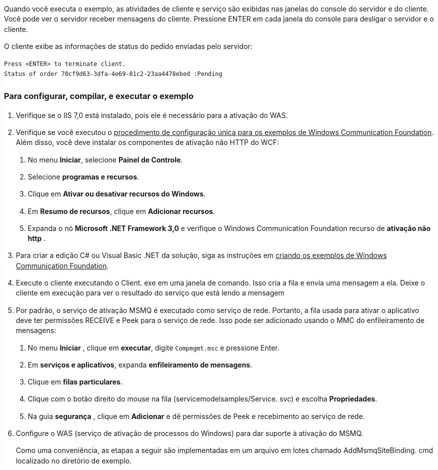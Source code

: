 Quando você executa o exemplo, as atividades de cliente e serviço são exibidas nas janelas do console do servidor e do cliente. Você pode ver o servidor receber mensagens do cliente. Pressione ENTER em cada janela do console para desligar o servidor e o cliente.

O cliente exibe as informações de status do pedido enviadas pelo servidor:

```console
Press <ENTER> to terminate client.
Status of order 70cf9d63-3dfa-4e69-81c2-23aa4478ebed :Pending
```

### <a name="to-set-up-build-and-run-the-sample"></a>Para configurar, compilar, e executar o exemplo

1. Verifique se o IIS 7,0 está instalado, pois ele é necessário para a ativação do WAS.

2. Verifique se você executou o [procedimento de configuração única para os exemplos de Windows Communication Foundation](one-time-setup-procedure-for-the-wcf-samples.md). Além disso, você deve instalar os componentes de ativação não HTTP do WCF:

    1. No menu **Iniciar**, selecione **Painel de Controle**.

    2. Selecione **programas e recursos**.

    3. Clique em **Ativar ou desativar recursos do Windows**.

    4. Em **Resumo de recursos**, clique em **Adicionar recursos**.

    5. Expanda o nó **Microsoft .NET Framework 3,0** e verifique o Windows Communication Foundation recurso de **ativação não http** .

3. Para criar a edição C# ou Visual Basic .NET da solução, siga as instruções em [criando os exemplos de Windows Communication Foundation](building-the-samples.md).

4. Execute o cliente executando o Client. exe em uma janela de comando. Isso cria a fila e envia uma mensagem a ela. Deixe o cliente em execução para ver o resultado do serviço que está lendo a mensagem

5. Por padrão, o serviço de ativação MSMQ é executado como serviço de rede. Portanto, a fila usada para ativar o aplicativo deve ter permissões RECEIVE e Peek para o serviço de rede. Isso pode ser adicionado usando o MMC do enfileiramento de mensagens:

    1. No menu **Iniciar** , clique em **executar**, digite `Compmgmt.msc` e pressione Enter.

    2. Em **serviços e aplicativos**, expanda **enfileiramento de mensagens**.

    3. Clique em **filas particulares**.

    4. Clique com o botão direito do mouse na fila (servicemodelsamples/Service. svc) e escolha **Propriedades**.

    5. Na guia **segurança** , clique em **Adicionar** e dê permissões de Peek e recebimento ao serviço de rede.

6. Configure o WAS (serviço de ativação de processos do Windows) para dar suporte à ativação do MSMQ.

    Como uma conveniência, as etapas a seguir são implementadas em um arquivo em lotes chamado AddMsmqSiteBinding. cmd localizado no diretório de exemplo.
